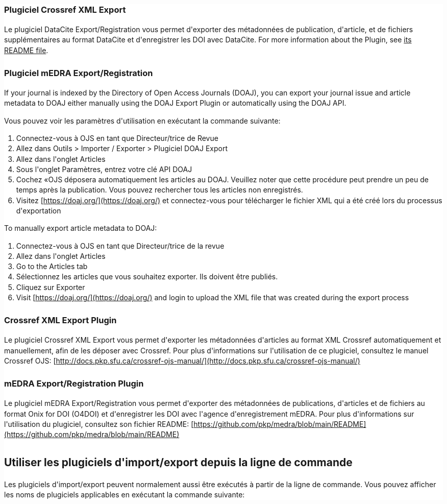 ### Plugiciel Crossref XML Export

Le plugiciel DataCite Export/Registration vous permet d'exporter des métadonnées de publication, d'article, et de fichiers supplémentaires au format DataCite et d'enregistrer les DOI avec DataCite. For more information about the Plugin, see [its README file](https://github.com/pkp/ojs/blob/main/plugins/generic/datacite/README).

### Plugiciel mEDRA Export/Registration

If your journal is indexed by the Directory of Open Access Journals (DOAJ), you can export your journal issue and article metadata to DOAJ either manually using the DOAJ Export Plugin or automatically using the DOAJ API.

Vous pouvez voir les paramètres d'utilisation en exécutant la commande suivante:

1. Connectez-vous à OJS en tant que Directeur/trice de Revue
2. Allez dans Outils > Importer / Exporter > Plugiciel DOAJ Export
3. Allez dans l'onglet Articles
4. Sous l'onglet Paramètres, entrez votre clé API DOAJ
5. Cochez «OJS déposera automatiquement les articles au DOAJ. Veuillez noter que cette procédure peut prendre un peu de temps après la publication. Vous pouvez rechercher tous les articles non enregistrés.
6. Visitez [https://doaj.org/](https://doaj.org/) et connectez-vous pour télécharger le fichier XML qui a été créé lors du processus d'exportation

To manually export article metadata to DOAJ:

1. Connectez-vous à OJS en tant que Directeur/trice de la revue
2. Allez dans l'onglet Articles
3. Go to the Articles tab
4. Sélectionnez les articles que vous souhaitez exporter.  Ils doivent être publiés.
5. Cliquez sur Exporter
6. Visit [https://doaj.org/](https://doaj.org/) and login to upload the XML file that was created during the export process

### Crossref XML Export Plugin

Le plugiciel Crossref XML Export vous permet d'exporter les métadonnées d'articles au format XML Crossref automatiquement et manuellement, afin de les déposer avec Crossref.  Pour plus d'informations sur l'utilisation de ce plugiciel, consultez le manuel Crossref OJS: [http://docs.pkp.sfu.ca/crossref-ojs-manual/](http://docs.pkp.sfu.ca/crossref-ojs-manual/)

### mEDRA Export/Registration Plugin

Le plugiciel mEDRA Export/Registration vous permet d'exporter des métadonnées de publications, d'articles et de fichiers au format Onix for DOI (O4DOI) et d'enregistrer les DOI avec l'agence d'enregistrement mEDRA. Pour plus d'informations sur l'utilisation du plugiciel, consultez son fichier README: [https://github.com/pkp/medra/blob/main/README](https://github.com/pkp/medra/blob/main/README)

## Utiliser les plugiciels d'import/export depuis la ligne de commande

Les plugiciels d'import/export peuvent normalement aussi être exécutés à partir de la ligne de commande. Vous pouvez afficher les noms de plugiciels applicables en exécutant la commande suivante:
